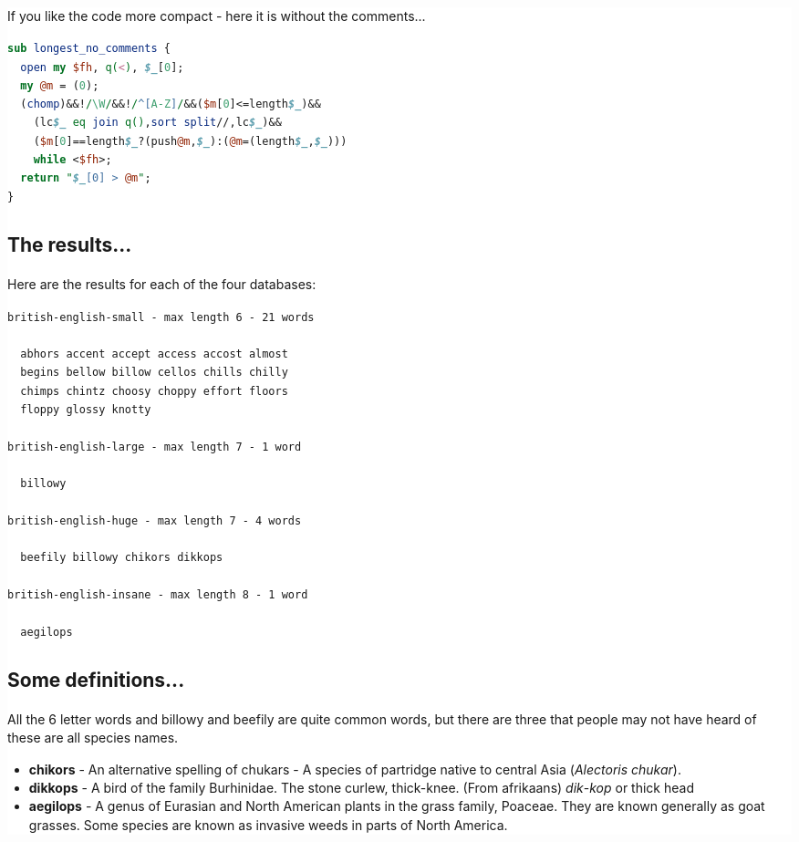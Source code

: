 If you like the code more compact - here it is without the comments...

```perl
sub longest_no_comments {
  open my $fh, q(<), $_[0];
  my @m = (0);
  (chomp)&&!/\W/&&!/^[A-Z]/&&($m[0]<=length$_)&&
    (lc$_ eq join q(),sort split//,lc$_)&&
    ($m[0]==length$_?(push@m,$_):(@m=(length$_,$_)))
    while <$fh>;
  return "$_[0] > @m";
}
```

## The results...

Here are the results for each of the four databases:

```
british-english-small - max length 6 - 21 words

  abhors accent accept access accost almost
  begins bellow billow cellos chills chilly
  chimps chintz choosy choppy effort floors
  floppy glossy knotty

british-english-large - max length 7 - 1 word

  billowy

british-english-huge - max length 7 - 4 words

  beefily billowy chikors dikkops

british-english-insane - max length 8 - 1 word

  aegilops
```

## Some definitions...

All the 6 letter words and billowy and beefily are quite common words, but there are three that people may not have heard of these are all species names.

 * **chikors** - An alternative spelling of chukars - A species of partridge native to central Asia (*Alectoris chukar*).
 * **dikkops** - A bird of the family Burhinidae. The stone curlew, thick-knee. (From afrikaans) *dik*-*kop* or thick head
 * **aegilops** - A genus of Eurasian and North American plants in the grass family, Poaceae. They are known generally as goat grasses. Some species are known as invasive weeds in parts of North America.
